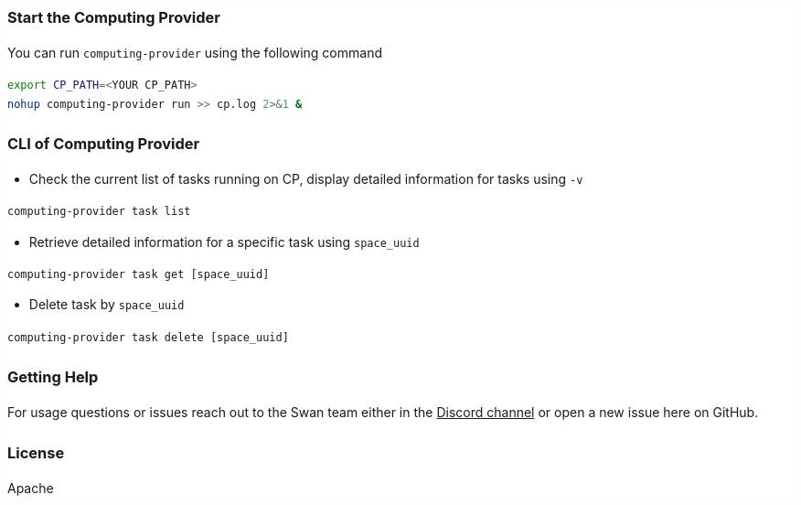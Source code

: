 ### Start the Computing Provider

You can run `computing-provider` using the following command

```bash
export CP_PATH=<YOUR CP_PATH>
nohup computing-provider run >> cp.log 2>&1 & 
```

### CLI of Computing Provider

* Check the current list of tasks running on CP, display detailed information for tasks using `-v`

```
computing-provider task list 
```

* Retrieve detailed information for a specific task using `space_uuid`

```
computing-provider task get [space_uuid]
```

* Delete task by `space_uuid`

```
computing-provider task delete [space_uuid]
```

### Getting Help

For usage questions or issues reach out to the Swan team either in the [Discord channel](https://discord.gg/3uQUWzaS7U) or open a new issue here on GitHub.

### License

Apache
